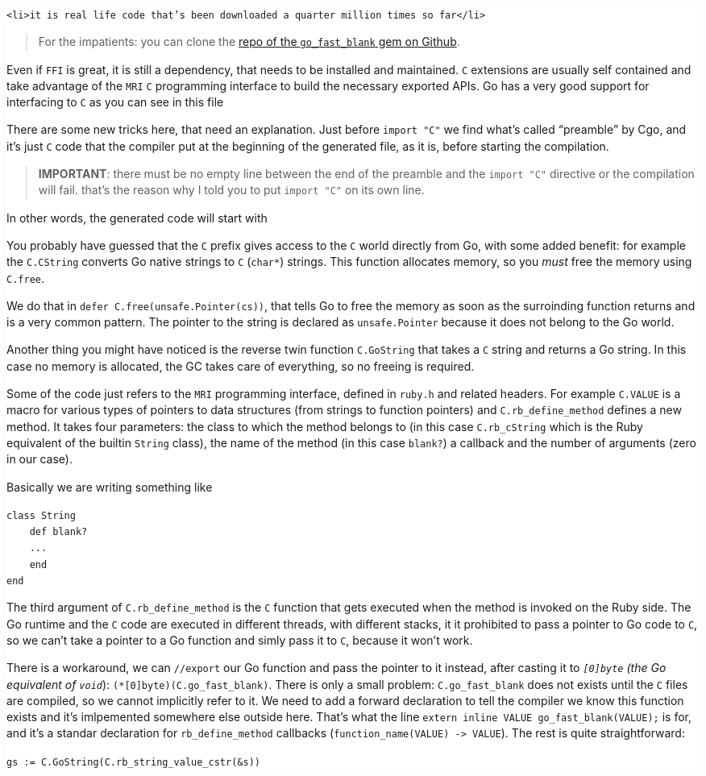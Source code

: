  	<li>it is real life code that’s been downloaded a quarter million times so far</li>
</ul>
<blockquote>For the impatients: you can clone the <a href="https://github.com/mikamai/go_fast_blank">repo of the <code>go_fast_blank</code> gem on Github</a>.</blockquote>
Even if <code>FFI</code> is great, it is still a dependency, that needs to be installed and maintained.
<code>C</code> extensions are usually self contained and take advantage of the <code>MRI</code> <code>C</code> programming interface to build the necessary exported APIs.
Go has a very good support for interfacing to <code>C</code> as you can see in this file

There are some new tricks here, that need an explanation.
Just before <code>import "C"</code> we find what’s called <q>preamble</q> by Cgo, and it’s just <code>C</code> code that the compiler put at the beginning of the generated file, as it is, before starting the compilation.
<blockquote><strong>IMPORTANT</strong>: there must be no empty line between the end of the preamble and the <code>import "C"</code> directive or the compilation will fail.
that’s the reason why I told you to put <code>import "C"</code> on its own line.</blockquote>
In other words, the generated code will start with

You probably have guessed that the <code>C</code> prefix gives access to the <code>C</code> world directly from Go, with some added benefit: for example the <code>C.CString</code> converts Go native strings to <code>C</code> (<code>char*</code>) strings. This function allocates memory, so you <em>must</em> free the memory using <code>C.free</code>.

We do that in <code>defer C.free(unsafe.Pointer(cs))</code>, that tells Go to free the memory as soon as the surroinding function returns and is a very common pattern.
The pointer to the string is declared as <code>unsafe.Pointer</code> because it does not belong to the Go world.

Another thing you might have noticed is the reverse twin function <code>C.GoString</code> that takes a <code>C</code> string and returns a Go string. In this case no memory is allocated, the GC takes care of everything, so no freeing is required.

Some of the code just refers to the <code>MRI</code> programming interface, defined in <code>ruby.h</code> and related headers.
For example <code>C.VALUE</code> is a macro for various types of pointers to data structures (from strings to function pointers) and <code>C.rb_define_method</code> defines a new method.
It takes four parameters: the class to which the method belongs to (in this case <code>C.rb_cString</code> which is the Ruby equivalent of the builtin <code>String</code> class), the name of the method (in this case <code>blank?</code>) a callback and the number of arguments (zero in our case).

Basically we are writing something like
<pre class="line-numbers"><code class="language-ruby">class String
    def blank?
    ...
    end
end</code></pre>
The third argument of <code>C.rb_define_method</code> is the <code>C</code> function that gets executed when the method is invoked on the Ruby side.
The Go runtime and the <code>C</code> code are executed in different threads, with different stacks, it it prohibited to pass a pointer to Go code to <code>C</code>, so we can’t take a pointer to a Go function and simly pass it to <code>C</code>, because it won’t work.

There is a workaround, we can <code>//export</code> our Go function and pass the pointer to it instead, after casting it to <code>*[0]byte</code> (the Go equivalent of <code>void*</code>): <code>(*[0]byte)(C.go_fast_blank)</code>.
There is only a small problem: <code>C.go_fast_blank</code> does not exists until the <code>C</code> files are compiled, so we cannot implicitly refer to it.
We need to add a forward declaration to tell the compiler we know this function exists and it’s imlpemented somewhere else outside here.
That’s what the line <code>extern inline VALUE go_fast_blank(VALUE);</code> is for, and it’s a standar declaration for <code>rb_define_method</code> callbacks (<code>function_name(VALUE) -&gt; VALUE</code>).
The rest is quite straightforward:
<pre class="line-numbers"><code class="language-none">gs := C.GoString(C.rb_string_value_cstr(&amp;s))</code></pre>